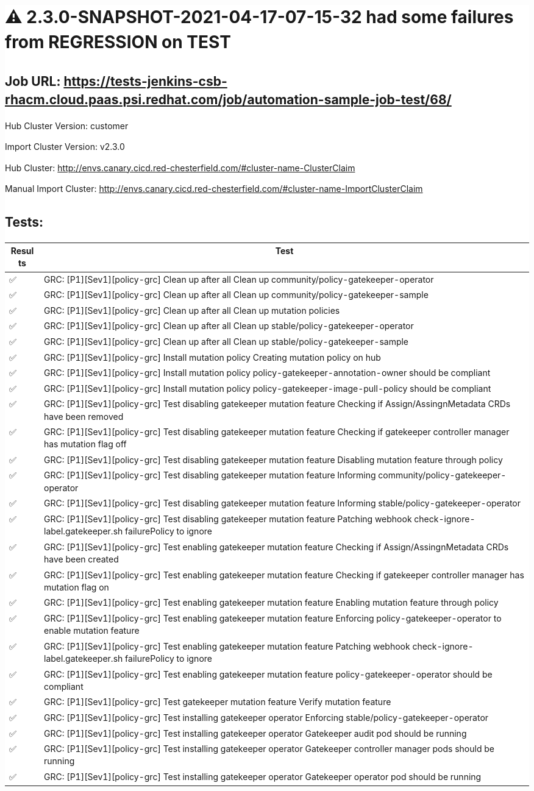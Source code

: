 # :warning: 2.3.0-SNAPSHOT-2021-04-17-07-15-32 had some failures from REGRESSION on TEST

## Job URL: https://tests-jenkins-csb-rhacm.cloud.paas.psi.redhat.com/job/automation-sample-job-test/68/


Hub Cluster Version: customer

Import Cluster Version: v2.3.0

Hub Cluster: http://envs.canary.cicd.red-chesterfield.com/#cluster-name-ClusterClaim

Manual Import Cluster: http://envs.canary.cicd.red-chesterfield.com/#cluster-name-ImportClusterClaim

## Tests:

|Results|Test|
|---|---|
| :white_check_mark: |  GRC: [P1][Sev1][policy-grc] Clean up after all Clean up community/policy-gatekeeper-operator |
| :white_check_mark: |  GRC: [P1][Sev1][policy-grc] Clean up after all Clean up community/policy-gatekeeper-sample |
| :white_check_mark: |  GRC: [P1][Sev1][policy-grc] Clean up after all Clean up mutation policies |
| :white_check_mark: |  GRC: [P1][Sev1][policy-grc] Clean up after all Clean up stable/policy-gatekeeper-operator |
| :white_check_mark: |  GRC: [P1][Sev1][policy-grc] Clean up after all Clean up stable/policy-gatekeeper-sample |
| :white_check_mark: |  GRC: [P1][Sev1][policy-grc] Install mutation policy Creating mutation policy on hub |
| :white_check_mark: |  GRC: [P1][Sev1][policy-grc] Install mutation policy policy-gatekeeper-annotation-owner should be compliant |
| :white_check_mark: |  GRC: [P1][Sev1][policy-grc] Install mutation policy policy-gatekeeper-image-pull-policy should be compliant |
| :white_check_mark: |  GRC: [P1][Sev1][policy-grc] Test disabling gatekeeper mutation feature Checking if Assign/AssingnMetadata CRDs have been removed |
| :white_check_mark: |  GRC: [P1][Sev1][policy-grc] Test disabling gatekeeper mutation feature Checking if gatekeeper controller manager has mutation flag off |
| :white_check_mark: |  GRC: [P1][Sev1][policy-grc] Test disabling gatekeeper mutation feature Disabling mutation feature through policy |
| :white_check_mark: |  GRC: [P1][Sev1][policy-grc] Test disabling gatekeeper mutation feature Informing community/policy-gatekeeper-operator |
| :white_check_mark: |  GRC: [P1][Sev1][policy-grc] Test disabling gatekeeper mutation feature Informing stable/policy-gatekeeper-operator |
| :white_check_mark: |  GRC: [P1][Sev1][policy-grc] Test disabling gatekeeper mutation feature Patching webhook check-ignore-label.gatekeeper.sh failurePolicy to ignore |
| :white_check_mark: |  GRC: [P1][Sev1][policy-grc] Test enabling gatekeeper mutation feature Checking if Assign/AssingnMetadata CRDs have been created |
| :white_check_mark: |  GRC: [P1][Sev1][policy-grc] Test enabling gatekeeper mutation feature Checking if gatekeeper controller manager has mutation flag on |
| :white_check_mark: |  GRC: [P1][Sev1][policy-grc] Test enabling gatekeeper mutation feature Enabling mutation feature through policy |
| :white_check_mark: |  GRC: [P1][Sev1][policy-grc] Test enabling gatekeeper mutation feature Enforcing policy-gatekeeper-operator to enable mutation feature |
| :white_check_mark: |  GRC: [P1][Sev1][policy-grc] Test enabling gatekeeper mutation feature Patching webhook check-ignore-label.gatekeeper.sh failurePolicy to ignore |
| :white_check_mark: |  GRC: [P1][Sev1][policy-grc] Test enabling gatekeeper mutation feature policy-gatekeeper-operator should be compliant |
| :white_check_mark: |  GRC: [P1][Sev1][policy-grc] Test gatekeeper mutation feature Verify mutation feature |
| :white_check_mark: |  GRC: [P1][Sev1][policy-grc] Test installing gatekeeper operator Enforcing stable/policy-gatekeeper-operator |
| :white_check_mark: |  GRC: [P1][Sev1][policy-grc] Test installing gatekeeper operator Gatekeeper audit pod should be running |
| :white_check_mark: |  GRC: [P1][Sev1][policy-grc] Test installing gatekeeper operator Gatekeeper controller manager pods should be running |
| :white_check_mark: |  GRC: [P1][Sev1][policy-grc] Test installing gatekeeper operator Gatekeeper operator pod should be running |
